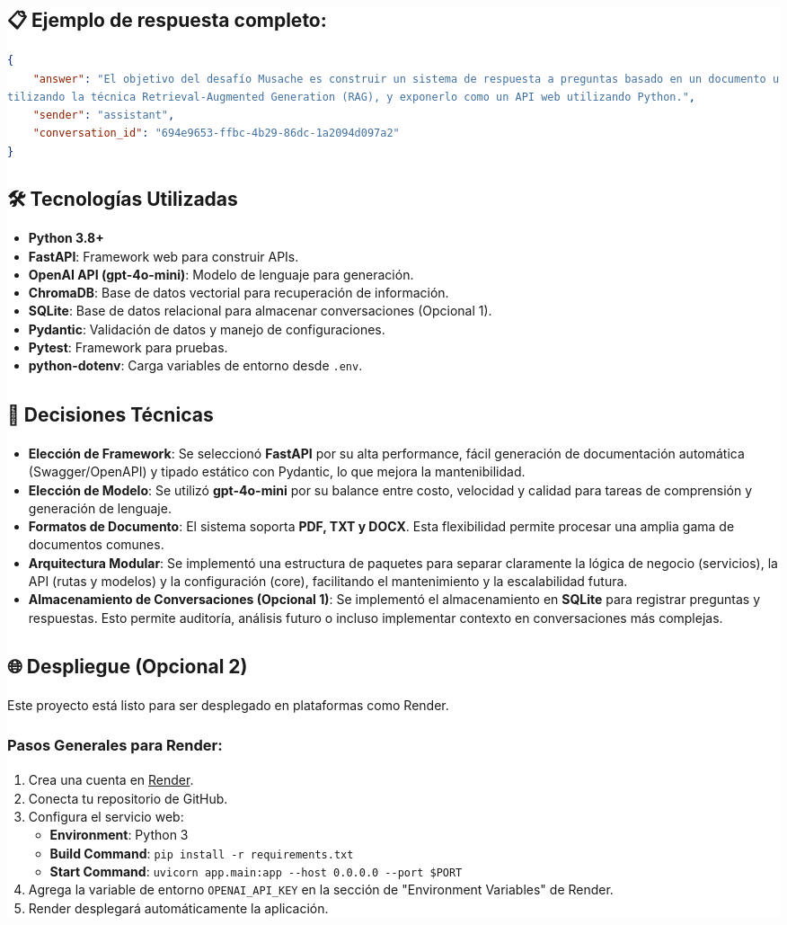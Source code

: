 ## 📋 Ejemplo de respuesta completo:

```json
{
	"answer": "El objetivo del desafío Musache es construir un sistema de respuesta a preguntas basado en un documento utilizando la técnica Retrieval-Augmented Generation (RAG), y exponerlo como un API web utilizando Python.",
	"sender": "assistant",
	"conversation_id": "694e9653-ffbc-4b29-86dc-1a2094d097a2"
}
```

## 🛠️ Tecnologías Utilizadas

- **Python 3.8+**
- **FastAPI**: Framework web para construir APIs.
- **OpenAI API (gpt-4o-mini)**: Modelo de lenguaje para generación.
- **ChromaDB**: Base de datos vectorial para recuperación de información.
- **SQLite**: Base de datos relacional para almacenar conversaciones (Opcional 1).
- **Pydantic**: Validación de datos y manejo de configuraciones.
- **Pytest**: Framework para pruebas.
- **python-dotenv**: Carga variables de entorno desde `.env`.

## 📝 Decisiones Técnicas

- **Elección de Framework**: Se seleccionó **FastAPI** por su alta performance, fácil generación de documentación automática (Swagger/OpenAPI) y tipado estático con Pydantic, lo que mejora la mantenibilidad.
- **Elección de Modelo**: Se utilizó **gpt-4o-mini** por su balance entre costo, velocidad y calidad para tareas de comprensión y generación de lenguaje.
- **Formatos de Documento**: El sistema soporta **PDF, TXT y DOCX**. Esta flexibilidad permite procesar una amplia gama de documentos comunes.
- **Arquitectura Modular**: Se implementó una estructura de paquetes para separar claramente la lógica de negocio (servicios), la API (rutas y modelos) y la configuración (core), facilitando el mantenimiento y la escalabilidad futura.
- **Almacenamiento de Conversaciones (Opcional 1)**: Se implementó el almacenamiento en **SQLite** para registrar preguntas y respuestas. Esto permite auditoría, análisis futuro o incluso implementar contexto en conversaciones más complejas.

## 🌐 Despliegue (Opcional 2)

Este proyecto está listo para ser desplegado en plataformas como Render.

### Pasos Generales para Render:

1.  Crea una cuenta en [Render](https://render.com).
2.  Conecta tu repositorio de GitHub.
3.  Configura el servicio web:
    - **Environment**: Python 3
    - **Build Command**: `pip install -r requirements.txt`
    - **Start Command**: `uvicorn app.main:app --host 0.0.0.0 --port $PORT`
4.  Agrega la variable de entorno `OPENAI_API_KEY` en la sección de "Environment Variables" de Render.
5.  Render desplegará automáticamente la aplicación.

